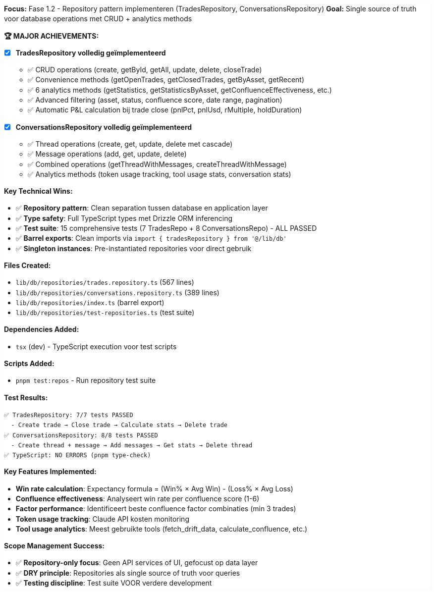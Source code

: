 **Focus:** Fase 1.2 - Repository pattern implementeren (TradesRepository, ConversationsRepository)
**Goal:** Single source of truth voor database operations met CRUD + analytics methods

**🏆 MAJOR ACHIEVEMENTS:**
- [x] **TradesRepository volledig geïmplementeerd**
  - ✅ CRUD operations (create, getById, getAll, update, delete, closeTrade)
  - ✅ Convenience methods (getOpenTrades, getClosedTrades, getByAsset, getRecent)
  - ✅ 6 analytics methods (getStatistics, getStatisticsByAsset, getConfluenceEffectiveness, etc.)
  - ✅ Advanced filtering (asset, status, confluence score, date range, pagination)
  - ✅ Automatic P&L calculation bij trade close (pnlPct, pnlUsd, rMultiple, holdDuration)

- [x] **ConversationsRepository volledig geïmplementeerd**
  - ✅ Thread operations (create, get, update, delete met cascade)
  - ✅ Message operations (add, get, update, delete)
  - ✅ Combined operations (getThreadWithMessages, createThreadWithMessage)
  - ✅ Analytics methods (token usage tracking, tool usage stats, conversation stats)

**Key Technical Wins:**
- ✅ **Repository pattern**: Clean separation tussen database en application layer
- ✅ **Type safety**: Full TypeScript types met Drizzle ORM inferencing
- ✅ **Test suite**: 15 comprehensive tests (7 TradesRepo + 8 ConversationsRepo) - ALL PASSED
- ✅ **Barrel exports**: Clean imports via `import { tradesRepository } from '@/lib/db'`
- ✅ **Singleton instances**: Pre-instantiated repositories voor direct gebruik

**Files Created:**
- `lib/db/repositories/trades.repository.ts` (567 lines)
- `lib/db/repositories/conversations.repository.ts` (389 lines)
- `lib/db/repositories/index.ts` (barrel export)
- `lib/db/repositories/test-repositories.ts` (test suite)

**Dependencies Added:**
- `tsx` (dev) - TypeScript execution voor test scripts

**Scripts Added:**
- `pnpm test:repos` - Run repository test suite

**Test Results:**
```
✅ TradesRepository: 7/7 tests PASSED
  - Create trade → Close trade → Calculate stats → Delete trade
✅ ConversationsRepository: 8/8 tests PASSED
  - Create thread + message → Add messages → Get stats → Delete thread
✅ TypeScript: NO ERRORS (pnpm type-check)
```

**Key Features Implemented:**
- **Win rate calculation**: Expectancy formula = (Win% × Avg Win) - (Loss% × Avg Loss)
- **Confluence effectiveness**: Analyseert win rate per confluence score (1-6)
- **Factor performance**: Identificeert beste confluence factor combinaties (min 3 trades)
- **Token usage tracking**: Claude API kosten monitoring
- **Tool usage analytics**: Meest gebruikte tools (fetch_drift_data, calculate_confluence, etc.)

**Scope Management Success:**
- ✅ **Repository-only focus**: Geen API services of UI, gefocust op data layer
- ✅ **DRY principle**: Repositories als single source of truth voor queries
- ✅ **Testing discipline**: Test suite VOOR verdere development
